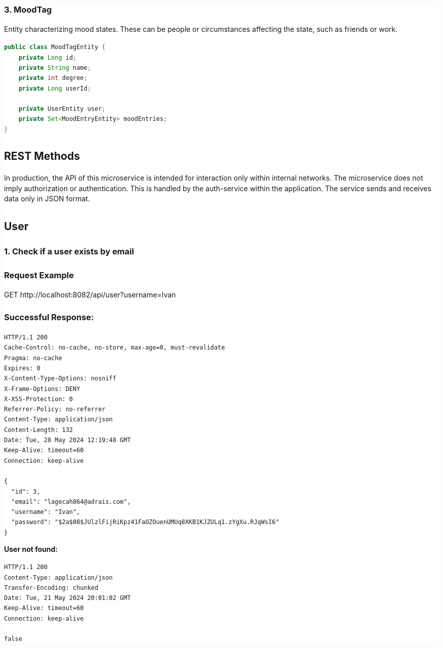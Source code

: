 ### 3. MoodTag
Entity characterizing mood states. These can be people or circumstances affecting the state, such as friends or work.
```java
public class MoodTagEntity {
    private Long id;
    private String name;
    private int degree;
    private Long userId;
    
    private UserEntity user;
    private Set<MoodEntryEntity> moodEntries;
}
```

## REST Methods
In production, the API of this microservice is intended for interaction only within internal networks. The microservice does not imply authorization or authentication. This is handled by the auth-service within the application. The service sends and receives data only in JSON format.

## User

### 1. Check if a user exists by email
### Request Example
GET http://localhost:8082/api/user?username=Ivan

### Successful Response:
```http request
HTTP/1.1 200 
Cache-Control: no-cache, no-store, max-age=0, must-revalidate
Pragma: no-cache
Expires: 0
X-Content-Type-Options: nosniff
X-Frame-Options: DENY
X-XSS-Protection: 0
Referrer-Policy: no-referrer
Content-Type: application/json
Content-Length: 132
Date: Tue, 28 May 2024 12:19:48 GMT
Keep-Alive: timeout=60
Connection: keep-alive

{
  "id": 3,
  "email": "lagecah864@adrais.com",
  "username": "Ivan",
  "password": "$2a$08$JUlzlFijRiKpz41FaOZOuenUMUq8XKB1KJZULq1.zYgXu.RJqWsI6"
}
```
**User not found:**
```
HTTP/1.1 200 
Content-Type: application/json
Transfer-Encoding: chunked
Date: Tue, 21 May 2024 20:01:02 GMT
Keep-Alive: timeout=60
Connection: keep-alive

false
```
